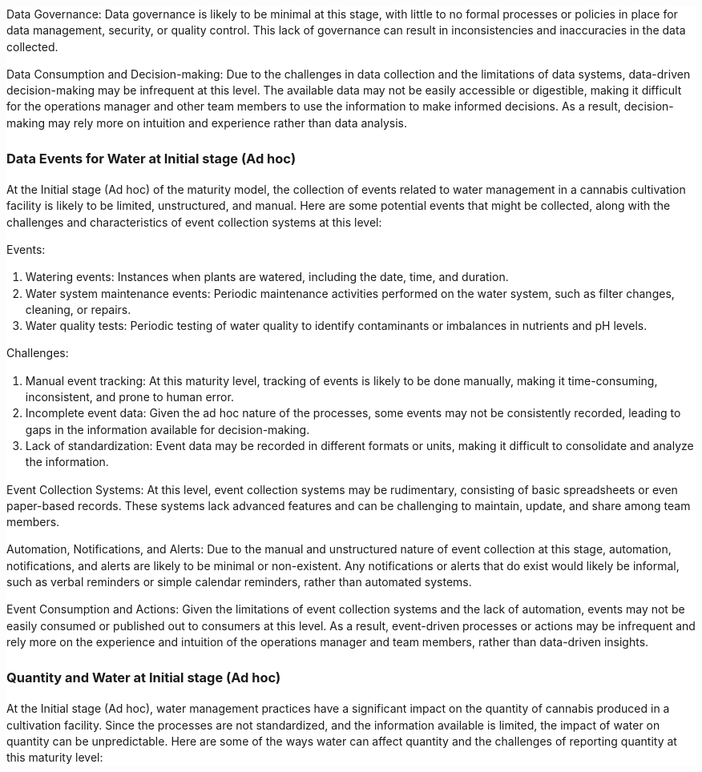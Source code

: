 Data Governance:
Data governance is likely to be minimal at this stage, with little to no formal processes or policies in place for data management, security, or quality control. This lack of governance can result in inconsistencies and inaccuracies in the data collected.

Data Consumption and Decision-making:
Due to the challenges in data collection and the limitations of data systems, data-driven decision-making may be infrequent at this level. The available data may not be easily accessible or digestible, making it difficult for the operations manager and other team members to use the information to make informed decisions. As a result, decision-making may rely more on intuition and experience rather than data analysis.
### Data Events for Water at Initial stage (Ad hoc)

At the Initial stage (Ad hoc) of the maturity model, the collection of events related to water management in a cannabis cultivation facility is likely to be limited, unstructured, and manual. Here are some potential events that might be collected, along with the challenges and characteristics of event collection systems at this level:

Events:

1. Watering events: Instances when plants are watered, including the date, time, and duration.
2. Water system maintenance events: Periodic maintenance activities performed on the water system, such as filter changes, cleaning, or repairs.
3. Water quality tests: Periodic testing of water quality to identify contaminants or imbalances in nutrients and pH levels.

Challenges:

1. Manual event tracking: At this maturity level, tracking of events is likely to be done manually, making it time-consuming, inconsistent, and prone to human error.
2. Incomplete event data: Given the ad hoc nature of the processes, some events may not be consistently recorded, leading to gaps in the information available for decision-making.
3. Lack of standardization: Event data may be recorded in different formats or units, making it difficult to consolidate and analyze the information.

Event Collection Systems:
At this level, event collection systems may be rudimentary, consisting of basic spreadsheets or even paper-based records. These systems lack advanced features and can be challenging to maintain, update, and share among team members.

Automation, Notifications, and Alerts:
Due to the manual and unstructured nature of event collection at this stage, automation, notifications, and alerts are likely to be minimal or non-existent. Any notifications or alerts that do exist would likely be informal, such as verbal reminders or simple calendar reminders, rather than automated systems.

Event Consumption and Actions:
Given the limitations of event collection systems and the lack of automation, events may not be easily consumed or published out to consumers at this level. As a result, event-driven processes or actions may be infrequent and rely more on the experience and intuition of the operations manager and team members, rather than data-driven insights.
### Quantity and Water at Initial stage (Ad hoc)

At the Initial stage (Ad hoc), water management practices have a significant impact on the quantity of cannabis produced in a cultivation facility. Since the processes are not standardized, and the information available is limited, the impact of water on quantity can be unpredictable. Here are some of the ways water can affect quantity and the challenges of reporting quantity at this maturity level:
